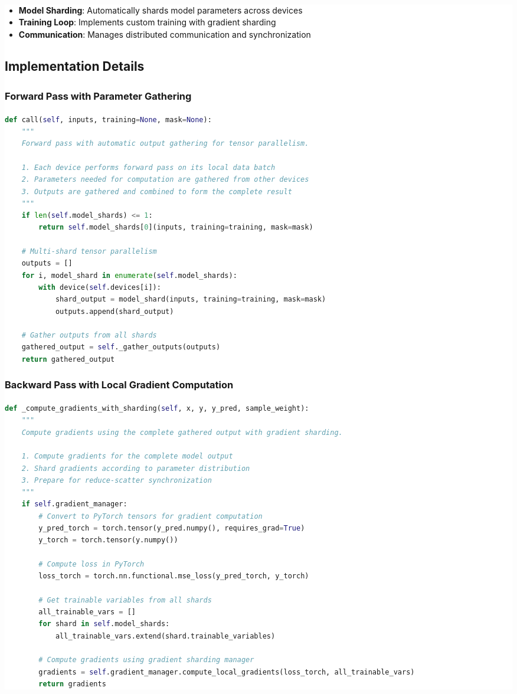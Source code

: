 - **Model Sharding**: Automatically shards model parameters across devices
- **Training Loop**: Implements custom training with gradient sharding
- **Communication**: Manages distributed communication and synchronization

## Implementation Details

### Forward Pass with Parameter Gathering

```python
def call(self, inputs, training=None, mask=None):
    """
    Forward pass with automatic output gathering for tensor parallelism.
    
    1. Each device performs forward pass on its local data batch
    2. Parameters needed for computation are gathered from other devices
    3. Outputs are gathered and combined to form the complete result
    """
    if len(self.model_shards) <= 1:
        return self.model_shards[0](inputs, training=training, mask=mask)
    
    # Multi-shard tensor parallelism
    outputs = []
    for i, model_shard in enumerate(self.model_shards):
        with device(self.devices[i]):
            shard_output = model_shard(inputs, training=training, mask=mask)
            outputs.append(shard_output)
    
    # Gather outputs from all shards
    gathered_output = self._gather_outputs(outputs)
    return gathered_output
```

### Backward Pass with Local Gradient Computation

```python
def _compute_gradients_with_sharding(self, x, y, y_pred, sample_weight):
    """
    Compute gradients using the complete gathered output with gradient sharding.
    
    1. Compute gradients for the complete model output
    2. Shard gradients according to parameter distribution
    3. Prepare for reduce-scatter synchronization
    """
    if self.gradient_manager:
        # Convert to PyTorch tensors for gradient computation
        y_pred_torch = torch.tensor(y_pred.numpy(), requires_grad=True)
        y_torch = torch.tensor(y.numpy())
        
        # Compute loss in PyTorch
        loss_torch = torch.nn.functional.mse_loss(y_pred_torch, y_torch)
        
        # Get trainable variables from all shards
        all_trainable_vars = []
        for shard in self.model_shards:
            all_trainable_vars.extend(shard.trainable_variables)
        
        # Compute gradients using gradient sharding manager
        gradients = self.gradient_manager.compute_local_gradients(loss_torch, all_trainable_vars)
        return gradients
```
